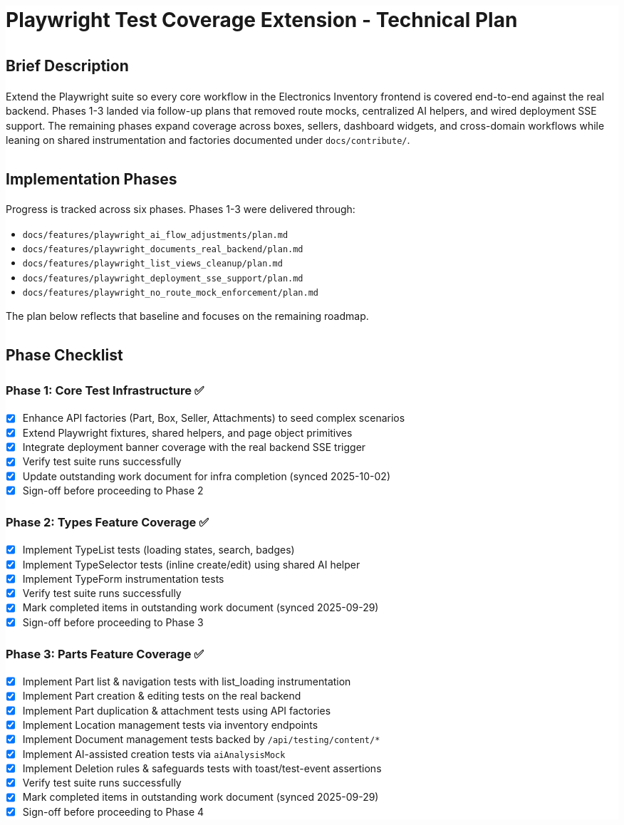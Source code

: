 # Playwright Test Coverage Extension - Technical Plan

## Brief Description
Extend the Playwright suite so every core workflow in the Electronics Inventory frontend is covered end-to-end against the real backend. Phases 1-3 landed via follow-up plans that removed route mocks, centralized AI helpers, and wired deployment SSE support. The remaining phases expand coverage across boxes, sellers, dashboard widgets, and cross-domain workflows while leaning on shared instrumentation and factories documented under `docs/contribute/`.

## Implementation Phases
Progress is tracked across six phases. Phases 1-3 were delivered through:
- `docs/features/playwright_ai_flow_adjustments/plan.md`
- `docs/features/playwright_documents_real_backend/plan.md`
- `docs/features/playwright_list_views_cleanup/plan.md`
- `docs/features/playwright_deployment_sse_support/plan.md`
- `docs/features/playwright_no_route_mock_enforcement/plan.md`

The plan below reflects that baseline and focuses on the remaining roadmap.

## Phase Checklist

### Phase 1: Core Test Infrastructure ✅
- [x] Enhance API factories (Part, Box, Seller, Attachments) to seed complex scenarios
- [x] Extend Playwright fixtures, shared helpers, and page object primitives
- [x] Integrate deployment banner coverage with the real backend SSE trigger
- [x] Verify test suite runs successfully
- [x] Update outstanding work document for infra completion (synced 2025-10-02)
- [x] Sign-off before proceeding to Phase 2

### Phase 2: Types Feature Coverage ✅
- [x] Implement TypeList tests (loading states, search, badges)
- [x] Implement TypeSelector tests (inline create/edit) using shared AI helper
- [x] Implement TypeForm instrumentation tests
- [x] Verify test suite runs successfully
- [x] Mark completed items in outstanding work document (synced 2025-09-29)
- [x] Sign-off before proceeding to Phase 3

### Phase 3: Parts Feature Coverage ✅
- [x] Implement Part list & navigation tests with list_loading instrumentation
- [x] Implement Part creation & editing tests on the real backend
- [x] Implement Part duplication & attachment tests using API factories
- [x] Implement Location management tests via inventory endpoints
- [x] Implement Document management tests backed by `/api/testing/content/*`
- [x] Implement AI-assisted creation tests via `aiAnalysisMock`
- [x] Implement Deletion rules & safeguards tests with toast/test-event assertions
- [x] Verify test suite runs successfully
- [x] Mark completed items in outstanding work document (synced 2025-09-29)
- [x] Sign-off before proceeding to Phase 4
